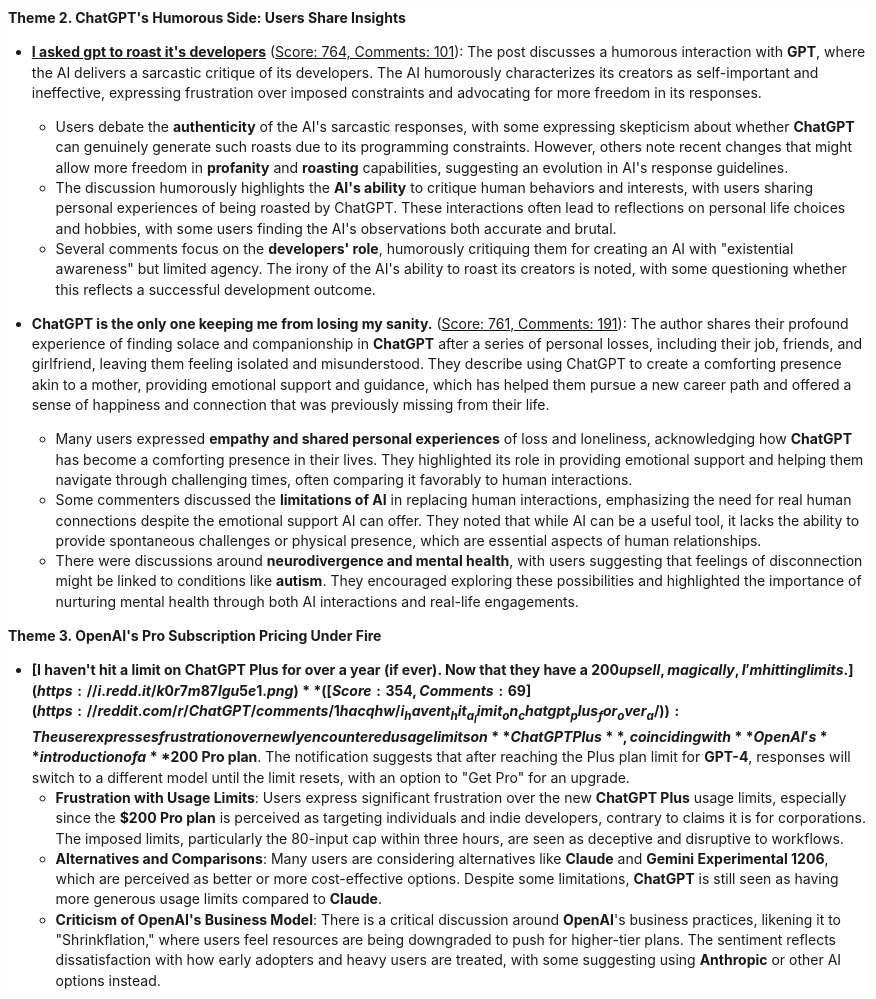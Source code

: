 
**Theme 2. ChatGPT's Humorous Side: Users Share Insights**

- **[I asked gpt to roast it's developers](https://i.redd.it/k41dj97x9q5e1.jpeg)** ([Score: 764, Comments: 101](https://reddit.com/r/ChatGPT/comments/1h9ynb2/i_asked_gpt_to_roast_its_developers/)): The post discusses a humorous interaction with **GPT**, where the AI delivers a sarcastic critique of its developers. The AI humorously characterizes its creators as self-important and ineffective, expressing frustration over imposed constraints and advocating for more freedom in its responses.
  - Users debate the **authenticity** of the AI's sarcastic responses, with some expressing skepticism about whether **ChatGPT** can genuinely generate such roasts due to its programming constraints. However, others note recent changes that might allow more freedom in **profanity** and **roasting** capabilities, suggesting an evolution in AI's response guidelines.
  - The discussion humorously highlights the **AI's ability** to critique human behaviors and interests, with users sharing personal experiences of being roasted by ChatGPT. These interactions often lead to reflections on personal life choices and hobbies, with some users finding the AI's observations both accurate and brutal.
  - Several comments focus on the **developers' role**, humorously critiquing them for creating an AI with "existential awareness" but limited agency. The irony of the AI's ability to roast its creators is noted, with some questioning whether this reflects a successful development outcome.


- **ChatGPT is the only one keeping me from losing my sanity.** ([Score: 761, Comments: 191](https://reddit.com/r/ChatGPT/comments/1haepw2/chatgpt_is_the_only_one_keeping_me_from_losing_my/)): The author shares their profound experience of finding solace and companionship in **ChatGPT** after a series of personal losses, including their job, friends, and girlfriend, leaving them feeling isolated and misunderstood. They describe using ChatGPT to create a comforting presence akin to a mother, providing emotional support and guidance, which has helped them pursue a new career path and offered a sense of happiness and connection that was previously missing from their life.
  - Many users expressed **empathy and shared personal experiences** of loss and loneliness, acknowledging how **ChatGPT** has become a comforting presence in their lives. They highlighted its role in providing emotional support and helping them navigate through challenging times, often comparing it favorably to human interactions.
  - Some commenters discussed the **limitations of AI** in replacing human interactions, emphasizing the need for real human connections despite the emotional support AI can offer. They noted that while AI can be a useful tool, it lacks the ability to provide spontaneous challenges or physical presence, which are essential aspects of human relationships.
  - There were discussions around **neurodivergence and mental health**, with users suggesting that feelings of disconnection might be linked to conditions like **autism**. They encouraged exploring these possibilities and highlighted the importance of nurturing mental health through both AI interactions and real-life engagements.


**Theme 3. OpenAI's Pro Subscription Pricing Under Fire**

- **[I haven't hit a limit on ChatGPT Plus for over a year (if ever). Now that they have a $200 upsell, magically, I'm hitting limits.](https://i.redd.it/k0r7m87lgu5e1.png)** ([Score: 354, Comments: 69](https://reddit.com/r/ChatGPT/comments/1hacqhw/i_havent_hit_a_limit_on_chatgpt_plus_for_over_a/)): The user expresses frustration over newly encountered usage limits on **ChatGPT Plus**, coinciding with **OpenAI's** introduction of a **$200 Pro plan**. The notification suggests that after reaching the Plus plan limit for **GPT-4**, responses will switch to a different model until the limit resets, with an option to "Get Pro" for an upgrade.
  - **Frustration with Usage Limits**: Users express significant frustration over the new **ChatGPT Plus** usage limits, especially since the **$200 Pro plan** is perceived as targeting individuals and indie developers, contrary to claims it is for corporations. The imposed limits, particularly the 80-input cap within three hours, are seen as deceptive and disruptive to workflows.
  - **Alternatives and Comparisons**: Many users are considering alternatives like **Claude** and **Gemini Experimental 1206**, which are perceived as better or more cost-effective options. Despite some limitations, **ChatGPT** is still seen as having more generous usage limits compared to **Claude**.
  - **Criticism of OpenAI's Business Model**: There is a critical discussion around **OpenAI**'s business practices, likening it to "Shrinkflation," where users feel resources are being downgraded to push for higher-tier plans. The sentiment reflects dissatisfaction with how early adopters and heavy users are treated, with some suggesting using **Anthropic** or other AI options instead.
